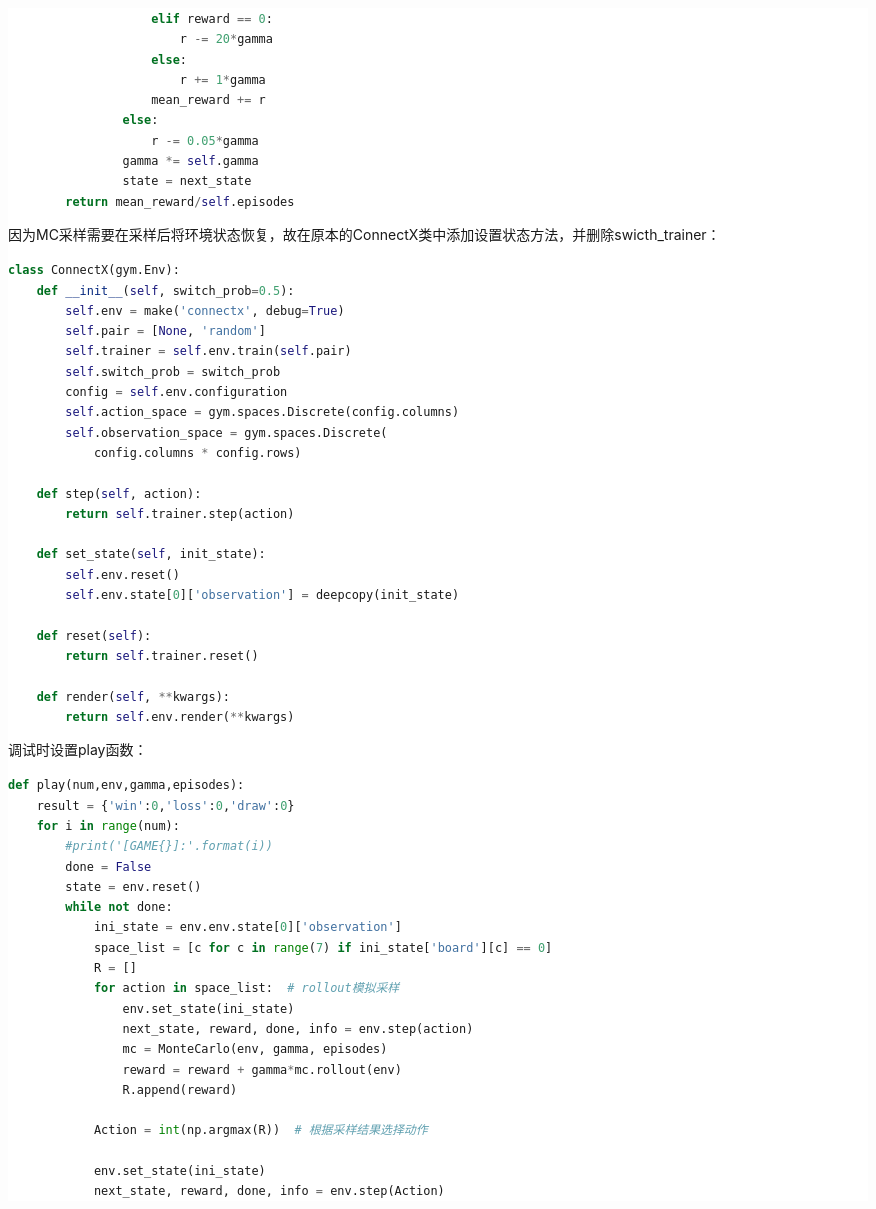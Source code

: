```python
                    elif reward == 0:
                        r -= 20*gamma
                    else:
                        r += 1*gamma
                    mean_reward += r
                else:
                    r -= 0.05*gamma
                gamma *= self.gamma
                state = next_state
        return mean_reward/self.episodes
```

因为MC采样需要在采样后将环境状态恢复，故在原本的ConnectX类中添加设置状态方法，并删除swicth_trainer：

```python
class ConnectX(gym.Env):
    def __init__(self, switch_prob=0.5):
        self.env = make('connectx', debug=True)
        self.pair = [None, 'random']
        self.trainer = self.env.train(self.pair)
        self.switch_prob = switch_prob
        config = self.env.configuration
        self.action_space = gym.spaces.Discrete(config.columns)
        self.observation_space = gym.spaces.Discrete(
            config.columns * config.rows)

    def step(self, action):
        return self.trainer.step(action)

    def set_state(self, init_state):
        self.env.reset()
        self.env.state[0]['observation'] = deepcopy(init_state)

    def reset(self):
        return self.trainer.reset()

    def render(self, **kwargs):
        return self.env.render(**kwargs)
```

调试时设置play函数：

```python
def play(num,env,gamma,episodes):
    result = {'win':0,'loss':0,'draw':0}
    for i in range(num):
        #print('[GAME{}]:'.format(i))
        done = False
        state = env.reset()
        while not done:
            ini_state = env.env.state[0]['observation']
            space_list = [c for c in range(7) if ini_state['board'][c] == 0]
            R = []
            for action in space_list:  # rollout模拟采样
                env.set_state(ini_state)
                next_state, reward, done, info = env.step(action)
                mc = MonteCarlo(env, gamma, episodes)
                reward = reward + gamma*mc.rollout(env)
                R.append(reward)

            Action = int(np.argmax(R))  # 根据采样结果选择动作

            env.set_state(ini_state)
            next_state, reward, done, info = env.step(Action)

```